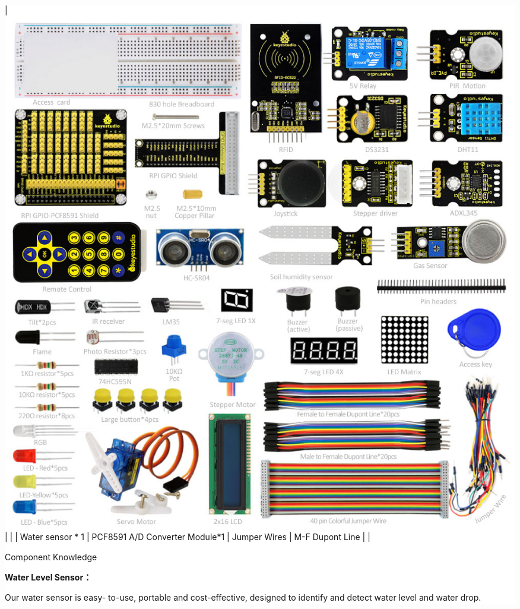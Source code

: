 | ![](media/50aa464db45b5907008120907b4b8285.jpeg) |                                                 |
| Water sensor \* 1                               | PCF8591 A/D Converter Module\*1                       | Jumper Wires                                    | M-F Dupont Line                                            |                                                 |

Component Knowledge

**Water Level Sensor：**

Our water sensor is easy- to-use, portable and cost-effective, designed to
identify and detect water level and water drop.
